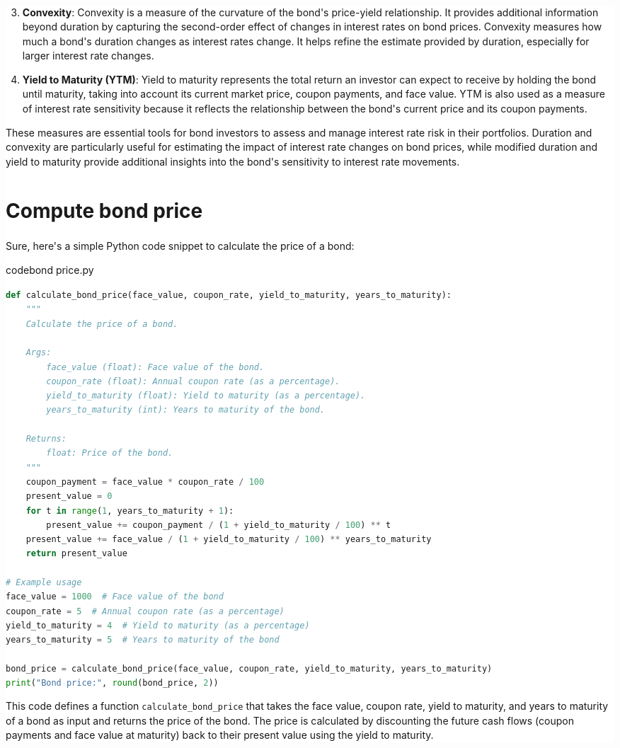 3. **Convexity**: Convexity is a measure of the curvature of the bond's price-yield relationship. It provides additional information beyond duration by capturing the second-order effect of changes in interest rates on bond prices. Convexity measures how much a bond's duration changes as interest rates change. It helps refine the estimate provided by duration, especially for larger interest rate changes.

4. **Yield to Maturity (YTM)**: Yield to maturity represents the total return an investor can expect to receive by holding the bond until maturity, taking into account its current market price, coupon payments, and face value. YTM is also used as a measure of interest rate sensitivity because it reflects the relationship between the bond's current price and its coupon payments.

These measures are essential tools for bond investors to assess and manage interest rate risk in their portfolios. Duration and convexity are particularly useful for estimating the impact of interest rate changes on bond prices, while modified duration and yield to maturity provide additional insights into the bond's sensitivity to interest rate movements.

# Compute bond price
Sure, here's a simple Python code snippet to calculate the price of a bond:

<div class="code-head"><span>code</span>bond price.py</div>

```py
def calculate_bond_price(face_value, coupon_rate, yield_to_maturity, years_to_maturity):
    """
    Calculate the price of a bond.
    
    Args:
        face_value (float): Face value of the bond.
        coupon_rate (float): Annual coupon rate (as a percentage).
        yield_to_maturity (float): Yield to maturity (as a percentage).
        years_to_maturity (int): Years to maturity of the bond.
    
    Returns:
        float: Price of the bond.
    """
    coupon_payment = face_value * coupon_rate / 100
    present_value = 0
    for t in range(1, years_to_maturity + 1):
        present_value += coupon_payment / (1 + yield_to_maturity / 100) ** t
    present_value += face_value / (1 + yield_to_maturity / 100) ** years_to_maturity
    return present_value

# Example usage
face_value = 1000  # Face value of the bond
coupon_rate = 5  # Annual coupon rate (as a percentage)
yield_to_maturity = 4  # Yield to maturity (as a percentage)
years_to_maturity = 5  # Years to maturity of the bond

bond_price = calculate_bond_price(face_value, coupon_rate, yield_to_maturity, years_to_maturity)
print("Bond price:", round(bond_price, 2))
```

This code defines a function `calculate_bond_price` that takes the face value, coupon rate, yield to maturity, and years to maturity of a bond as input and returns the price of the bond. The price is calculated by discounting the future cash flows (coupon payments and face value at maturity) back to their present value using the yield to maturity. 
